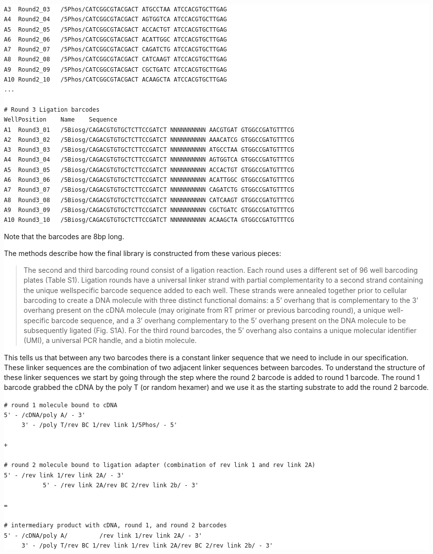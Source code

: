 ```tsv
A3	Round2_03	/5Phos/CATCGGCGTACGACT ATGCCTAA ATCCACGTGCTTGAG
A4	Round2_04	/5Phos/CATCGGCGTACGACT AGTGGTCA ATCCACGTGCTTGAG
A5	Round2_05	/5Phos/CATCGGCGTACGACT ACCACTGT ATCCACGTGCTTGAG
A6	Round2_06	/5Phos/CATCGGCGTACGACT ACATTGGC ATCCACGTGCTTGAG
A7	Round2_07	/5Phos/CATCGGCGTACGACT CAGATCTG ATCCACGTGCTTGAG
A8	Round2_08	/5Phos/CATCGGCGTACGACT CATCAAGT ATCCACGTGCTTGAG
A9	Round2_09	/5Phos/CATCGGCGTACGACT CGCTGATC ATCCACGTGCTTGAG
A10	Round2_10	/5Phos/CATCGGCGTACGACT ACAAGCTA ATCCACGTGCTTGAG
...

# Round 3 Ligation barcodes
WellPosition	Name	Sequence
A1	Round3_01	/5Biosg/CAGACGTGTGCTCTTCCGATCT NNNNNNNNNN AACGTGAT GTGGCCGATGTTTCG
A2	Round3_02	/5Biosg/CAGACGTGTGCTCTTCCGATCT NNNNNNNNNN AAACATCG GTGGCCGATGTTTCG
A3	Round3_03	/5Biosg/CAGACGTGTGCTCTTCCGATCT NNNNNNNNNN ATGCCTAA GTGGCCGATGTTTCG
A4	Round3_04	/5Biosg/CAGACGTGTGCTCTTCCGATCT NNNNNNNNNN AGTGGTCA GTGGCCGATGTTTCG
A5	Round3_05	/5Biosg/CAGACGTGTGCTCTTCCGATCT NNNNNNNNNN ACCACTGT GTGGCCGATGTTTCG
A6	Round3_06	/5Biosg/CAGACGTGTGCTCTTCCGATCT NNNNNNNNNN ACATTGGC GTGGCCGATGTTTCG
A7	Round3_07	/5Biosg/CAGACGTGTGCTCTTCCGATCT NNNNNNNNNN CAGATCTG GTGGCCGATGTTTCG
A8	Round3_08	/5Biosg/CAGACGTGTGCTCTTCCGATCT NNNNNNNNNN CATCAAGT GTGGCCGATGTTTCG
A9	Round3_09	/5Biosg/CAGACGTGTGCTCTTCCGATCT NNNNNNNNNN CGCTGATC GTGGCCGATGTTTCG
A10	Round3_10	/5Biosg/CAGACGTGTGCTCTTCCGATCT NNNNNNNNNN ACAAGCTA GTGGCCGATGTTTCG
```

Note that the barcodes are 8bp long.

The methods describe how the final library is constructed from these various pieces:

> The second and third barcoding round consist of a ligation reaction. Each round uses a different set of 96 well barcoding plates (Table S1). Ligation rounds have a universal linker strand with partial complementarity to a second strand containing the unique wellspecific barcode sequence added to each well. These strands were annealed together prior to cellular barcoding to create a DNA molecule with three distinct functional domains: a 5’ overhang that is complementary to the 3’ overhang present on the cDNA molecule (may originate from RT primer or previous barcoding round), a unique well-specific barcode sequence, and a 3’ overhang complementary to the 5’ overhang present on the DNA molecule to be subsequently ligated (Fig. S1A). For the third round barcodes, the 5’ overhang also contains a unique molecular identifier (UMI), a universal PCR handle, and a biotin molecule.

This tells us that between any two barcodes there is a constant linker sequence that we need to include in our specification. These linker sequences are the combination of two adjacent linker sequences between barcodes. To understand the structure of these linker sequences we start by going through the step where the round 2 barcode is added to round 1 barcode. The round 1 barcode grabbed the cDNA by the poly T (or random hexamer) and we use it as the starting substrate to add the round 2 barcode.

```
# round 1 molecule bound to cDNA
5' - /cDNA/poly A/ - 3'
     3' - /poly T/rev BC 1/rev link 1/5Phos/ - 5'

+

# round 2 molecule bound to ligation adapter (combination of rev link 1 and rev link 2A)
5' - /rev link 1/rev link 2A/ - 3'
           5' - /rev link 2A/rev BC 2/rev link 2b/ - 3'

=

# intermediary product with cDNA, round 1, and round 2 barcodes
5' - /cDNA/poly A/         /rev link 1/rev link 2A/ - 3'
     3' - /poly T/rev BC 1/rev link 1/rev link 2A/rev BC 2/rev link 2b/ - 3'
```

